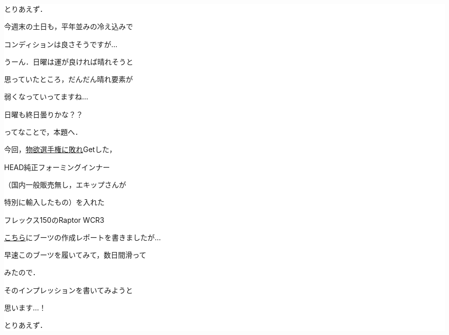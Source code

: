 





とりあえず．


今週末の土日も，平年並みの冷え込みで


コンディションは良さそうですが…


うーん．日曜は運が良ければ晴れそうと


思っていたところ，だんだん晴れ要素が


弱くなっていってますね…


日曜も終日曇りかな？？





ってなことで，本題へ．





今回，[物欲選手権に敗れ](e05737a8e31c770fa09305653a9f0b66c.md)Getした，


HEAD純正フォーミングインナー


（国内一般販売無し，エキップさんが


特別に輸入したもの）を入れた


フレックス150のRaptor WCR3





[こちら](e582ef39b85579afa798005dfc6029c34.md)にブーツの作成レポートを書きましたが…





早速このブーツを履いてみて，数日間滑って


みたので．


そのインプレッションを書いてみようと


思います…！





とりあえず．
